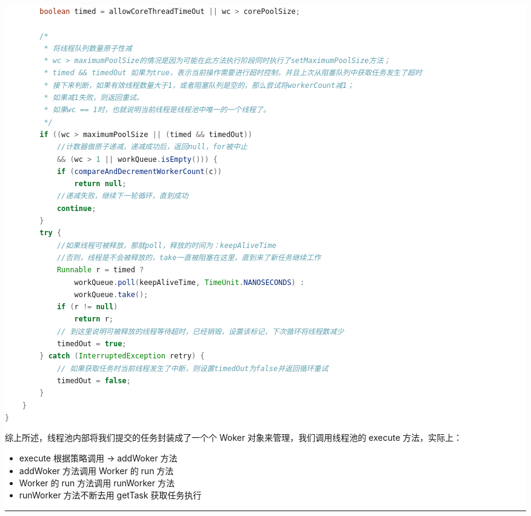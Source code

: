 ```java
        boolean timed = allowCoreThreadTimeOut || wc > corePoolSize;
        
        /*
         * 将线程队列数量原子性减
         * wc > maximumPoolSize的情况是因为可能在此方法执行阶段同时执行了setMaximumPoolSize方法；
         * timed && timedOut 如果为true，表示当前操作需要进行超时控制，并且上次从阻塞队列中获取任务发生了超时
         * 接下来判断，如果有效线程数量大于1，或者阻塞队列是空的，那么尝试将workerCount减1；
         * 如果减1失败，则返回重试。
         * 如果wc == 1时，也就说明当前线程是线程池中唯一的一个线程了。
         */
        if ((wc > maximumPoolSize || (timed && timedOut))
            //计数器做原子递减，递减成功后，返回null，for被中止
            && (wc > 1 || workQueue.isEmpty())) {
            if (compareAndDecrementWorkerCount(c))
                return null;
            //递减失败，继续下一轮循环，直到成功
            continue;
        }
        try {
            //如果线程可被释放，那就poll，释放的时间为：keepAliveTime
			//否则，线程是不会被释放的，take一直被阻塞在这里，直到来了新任务继续工作
            Runnable r = timed ?
                workQueue.poll(keepAliveTime, TimeUnit.NANOSECONDS) :
                workQueue.take();
            if (r != null)
                return r;
            // 到这里说明可被释放的线程等待超时，已经销毁，设置该标记，下次循环将线程数减少
            timedOut = true;
        } catch (InterruptedException retry) {
            // 如果获取任务时当前线程发生了中断，则设置timedOut为false并返回循环重试
            timedOut = false;
        }
    }
}
```

综上所述，线程池内部将我们提交的任务封装成了一个个 Woker 对象来管理，我们调用线程池的 execute 方法，实际上：

- execute 根据策略调用  -> addWoker 方法
- addWoker 方法调用 Worker 的 run 方法
- Worker 的 run 方法调用 runWorker 方法
- runWorker 方法不断去用 getTask 获取任务执行

****









